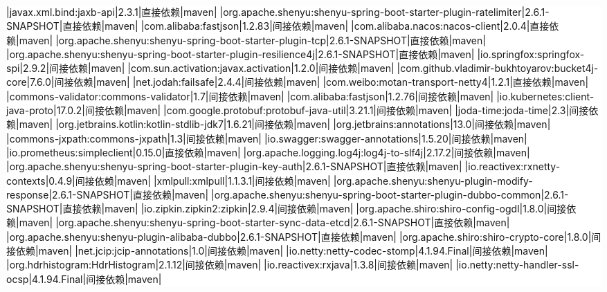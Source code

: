 |javax.xml.bind:jaxb-api|2.3.1|直接依赖|maven|
|org.apache.shenyu:shenyu-spring-boot-starter-plugin-ratelimiter|2.6.1-SNAPSHOT|直接依赖|maven|
|com.alibaba:fastjson|1.2.83|间接依赖|maven|
|com.alibaba.nacos:nacos-client|2.0.4|直接依赖|maven|
|org.apache.shenyu:shenyu-spring-boot-starter-plugin-tcp|2.6.1-SNAPSHOT|直接依赖|maven|
|org.apache.shenyu:shenyu-spring-boot-starter-plugin-resilience4j|2.6.1-SNAPSHOT|直接依赖|maven|
|io.springfox:springfox-spi|2.9.2|间接依赖|maven|
|com.sun.activation:javax.activation|1.2.0|间接依赖|maven|
|com.github.vladimir-bukhtoyarov:bucket4j-core|7.6.0|间接依赖|maven|
|net.jodah:failsafe|2.4.4|间接依赖|maven|
|com.weibo:motan-transport-netty4|1.2.1|直接依赖|maven|
|commons-validator:commons-validator|1.7|间接依赖|maven|
|com.alibaba:fastjson|1.2.76|间接依赖|maven|
|io.kubernetes:client-java-proto|17.0.2|间接依赖|maven|
|com.google.protobuf:protobuf-java-util|3.21.1|间接依赖|maven|
|joda-time:joda-time|2.3|间接依赖|maven|
|org.jetbrains.kotlin:kotlin-stdlib-jdk7|1.6.21|间接依赖|maven|
|org.jetbrains:annotations|13.0|间接依赖|maven|
|commons-jxpath:commons-jxpath|1.3|间接依赖|maven|
|io.swagger:swagger-annotations|1.5.20|间接依赖|maven|
|io.prometheus:simpleclient|0.15.0|直接依赖|maven|
|org.apache.logging.log4j:log4j-to-slf4j|2.17.2|间接依赖|maven|
|org.apache.shenyu:shenyu-spring-boot-starter-plugin-key-auth|2.6.1-SNAPSHOT|直接依赖|maven|
|io.reactivex:rxnetty-contexts|0.4.9|间接依赖|maven|
|xmlpull:xmlpull|1.1.3.1|间接依赖|maven|
|org.apache.shenyu:shenyu-plugin-modify-response|2.6.1-SNAPSHOT|直接依赖|maven|
|org.apache.shenyu:shenyu-spring-boot-starter-plugin-dubbo-common|2.6.1-SNAPSHOT|直接依赖|maven|
|io.zipkin.zipkin2:zipkin|2.9.4|间接依赖|maven|
|org.apache.shiro:shiro-config-ogdl|1.8.0|间接依赖|maven|
|org.apache.shenyu:shenyu-spring-boot-starter-sync-data-etcd|2.6.1-SNAPSHOT|直接依赖|maven|
|org.apache.shenyu:shenyu-plugin-alibaba-dubbo|2.6.1-SNAPSHOT|直接依赖|maven|
|org.apache.shiro:shiro-crypto-core|1.8.0|间接依赖|maven|
|net.jcip:jcip-annotations|1.0|间接依赖|maven|
|io.netty:netty-codec-stomp|4.1.94.Final|间接依赖|maven|
|org.hdrhistogram:HdrHistogram|2.1.12|间接依赖|maven|
|io.reactivex:rxjava|1.3.8|间接依赖|maven|
|io.netty:netty-handler-ssl-ocsp|4.1.94.Final|间接依赖|maven|